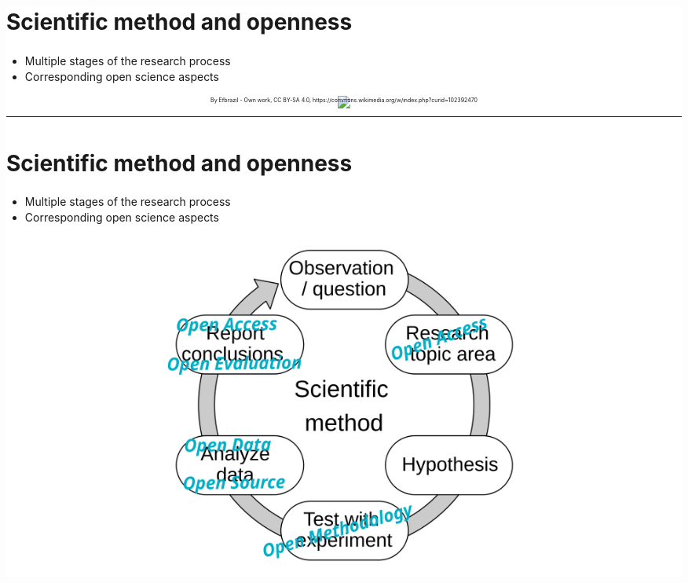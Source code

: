 # Scientific method and openness

- Multiple stages of the research process
- Corresponding open science aspects

<center>
<img src="https://upload.wikimedia.org/wikipedia/commons/8/82/The_Scientific_Method.svg" width="450px"/>
<p style="font-size:0.5rem;margin-top:-20px">By Efbrazil - Own work, CC BY-SA 4.0, https://commons.wikimedia.org/w/index.php?curid=102392470</p>
</center>

---

# Scientific method and openness

- Multiple stages of the research process
- Corresponding open science aspects

<center>
<img src="img/os_cycle.svg" width="450px"/>